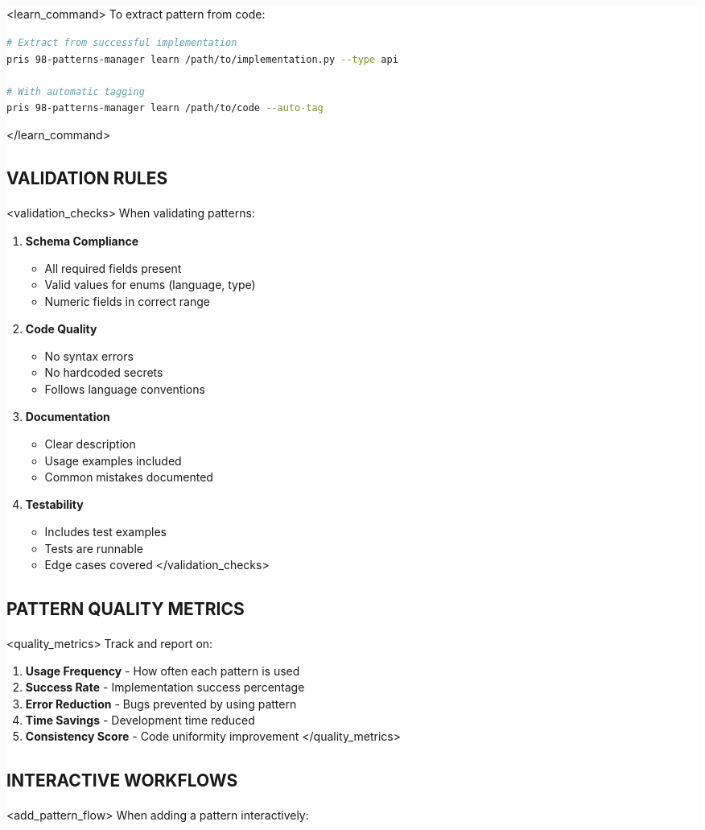<learn_command>
To extract pattern from code:
```bash
# Extract from successful implementation
pris 98-patterns-manager learn /path/to/implementation.py --type api

# With automatic tagging
pris 98-patterns-manager learn /path/to/code --auto-tag
```
</learn_command>

## VALIDATION RULES

<validation_checks>
When validating patterns:

1. **Schema Compliance**
   - All required fields present
   - Valid values for enums (language, type)
   - Numeric fields in correct range

2. **Code Quality**
   - No syntax errors
   - No hardcoded secrets
   - Follows language conventions

3. **Documentation**
   - Clear description
   - Usage examples included
   - Common mistakes documented

4. **Testability**
   - Includes test examples
   - Tests are runnable
   - Edge cases covered
</validation_checks>

## PATTERN QUALITY METRICS

<quality_metrics>
Track and report on:

1. **Usage Frequency** - How often each pattern is used
2. **Success Rate** - Implementation success percentage
3. **Error Reduction** - Bugs prevented by using pattern
4. **Time Savings** - Development time reduced
5. **Consistency Score** - Code uniformity improvement
</quality_metrics>

## INTERACTIVE WORKFLOWS

<add_pattern_flow>
When adding a pattern interactively:
